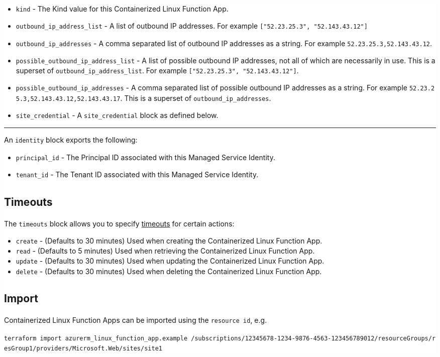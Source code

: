 * `kind` - The Kind value for this Containerized Linux Function App.

* `outbound_ip_address_list` - A list of outbound IP addresses. For example `["52.23.25.3", "52.143.43.12"]`

* `outbound_ip_addresses` - A comma separated list of outbound IP addresses as a string. For example `52.23.25.3,52.143.43.12`.

* `possible_outbound_ip_address_list` - A list of possible outbound IP addresses, not all of which are necessarily in use. This is a superset of `outbound_ip_address_list`. For example `["52.23.25.3", "52.143.43.12"]`.

* `possible_outbound_ip_addresses` - A comma separated list of possible outbound IP addresses as a string. For example `52.23.25.3,52.143.43.12,52.143.43.17`. This is a superset of `outbound_ip_addresses`.

* `site_credential` - A `site_credential` block as defined below.

---

An `identity` block exports the following:

* `principal_id` - The Principal ID associated with this Managed Service Identity.

* `tenant_id` - The Tenant ID associated with this Managed Service Identity.

## Timeouts

The `timeouts` block allows you to specify [timeouts](https://www.terraform.io/language/resources/syntax#operation-timeouts) for certain actions:

* `create` - (Defaults to 30 minutes) Used when creating the Containerized Linux Function App.
* `read` - (Defaults to 5 minutes) Used when retrieving the Containerized Linux Function App.
* `update` - (Defaults to 30 minutes) Used when updating the Containerized Linux Function App.
* `delete` - (Defaults to 30 minutes) Used when deleting the Containerized Linux Function App.

## Import

Containerized Linux Function Apps can be imported using the `resource id`, e.g.

```shell
terraform import azurerm_linux_function_app.example /subscriptions/12345678-1234-9876-4563-123456789012/resourceGroups/resGroup1/providers/Microsoft.Web/sites/site1
```
